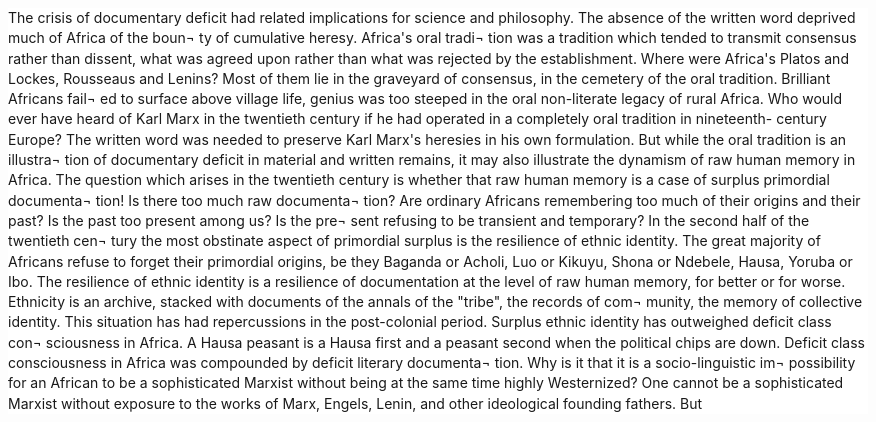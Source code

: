 The crisis of documentary deficit had
related implications for science and
philosophy. The absence of the written
word deprived much of Africa of the boun¬
ty of cumulative heresy. Africa's oral tradi¬
tion was a tradition which tended to
transmit consensus rather than dissent,
what was agreed upon rather than what was
rejected by the establishment.
Where were Africa's Platos and Lockes,
Rousseaus and Lenins? Most of them lie in
the graveyard of consensus, in the cemetery
of the oral tradition. Brilliant Africans fail¬
ed to surface above village life, genius was
too steeped in the oral non-literate legacy of
rural Africa.
Who would ever have heard of Karl Marx
in the twentieth century if he had operated
in a completely oral tradition in nineteenth-
century Europe? The written word was
needed to preserve Karl Marx's heresies in
his own formulation.
But while the oral tradition is an illustra¬
tion of documentary deficit in material and
written remains, it may also illustrate the
dynamism of raw human memory in
Africa.
The question which arises in the twentieth
century is whether that raw human memory
is a case of surplus primordial documenta¬
tion! Is there too much raw documenta¬
tion? Are ordinary Africans remembering
too much of their origins and their past? Is
the past too present among us? Is the pre¬
sent refusing to be transient and
temporary?
In the second half of the twentieth cen¬
tury the most obstinate aspect of primordial
surplus is the resilience of ethnic identity.
The great majority of Africans refuse to
forget their primordial origins, be they
Baganda or Acholi, Luo or Kikuyu, Shona
or Ndebele, Hausa, Yoruba or Ibo. The
resilience of ethnic identity is a resilience of
documentation at the level of raw human
memory, for better or for worse. Ethnicity
is an archive, stacked with documents of the
annals of the "tribe", the records of com¬
munity, the memory of collective identity.
This situation has had repercussions in
the post-colonial period. Surplus ethnic
identity has outweighed deficit class con¬
sciousness in Africa. A Hausa peasant is a
Hausa first and a peasant second when the
political chips are down.
Deficit class consciousness in Africa was
compounded by deficit literary documenta¬
tion. Why is it that it is a socio-linguistic im¬
possibility for an African to be a
sophisticated Marxist without being at the
same time highly Westernized? One cannot
be a sophisticated Marxist without exposure
to the works of Marx, Engels, Lenin, and
other ideological founding fathers. But